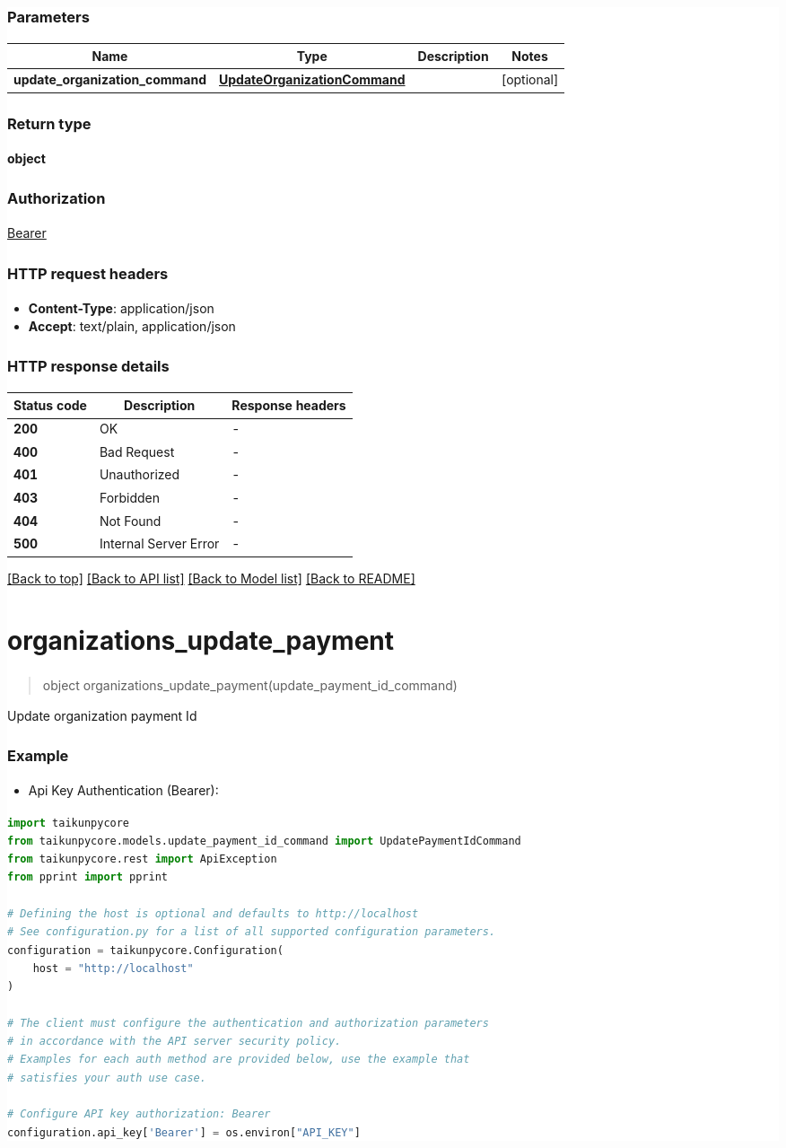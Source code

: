 

### Parameters


Name | Type | Description  | Notes
------------- | ------------- | ------------- | -------------
 **update_organization_command** | [**UpdateOrganizationCommand**](UpdateOrganizationCommand.md)|  | [optional] 

### Return type

**object**

### Authorization

[Bearer](../README.md#Bearer)

### HTTP request headers

 - **Content-Type**: application/json
 - **Accept**: text/plain, application/json

### HTTP response details

| Status code | Description | Response headers |
|-------------|-------------|------------------|
**200** | OK |  -  |
**400** | Bad Request |  -  |
**401** | Unauthorized |  -  |
**403** | Forbidden |  -  |
**404** | Not Found |  -  |
**500** | Internal Server Error |  -  |

[[Back to top]](#) [[Back to API list]](../README.md#documentation-for-api-endpoints) [[Back to Model list]](../README.md#documentation-for-models) [[Back to README]](../README.md)

# **organizations_update_payment**
> object organizations_update_payment(update_payment_id_command)

Update organization payment Id

### Example

* Api Key Authentication (Bearer):

```python
import taikunpycore
from taikunpycore.models.update_payment_id_command import UpdatePaymentIdCommand
from taikunpycore.rest import ApiException
from pprint import pprint

# Defining the host is optional and defaults to http://localhost
# See configuration.py for a list of all supported configuration parameters.
configuration = taikunpycore.Configuration(
    host = "http://localhost"
)

# The client must configure the authentication and authorization parameters
# in accordance with the API server security policy.
# Examples for each auth method are provided below, use the example that
# satisfies your auth use case.

# Configure API key authorization: Bearer
configuration.api_key['Bearer'] = os.environ["API_KEY"]

```